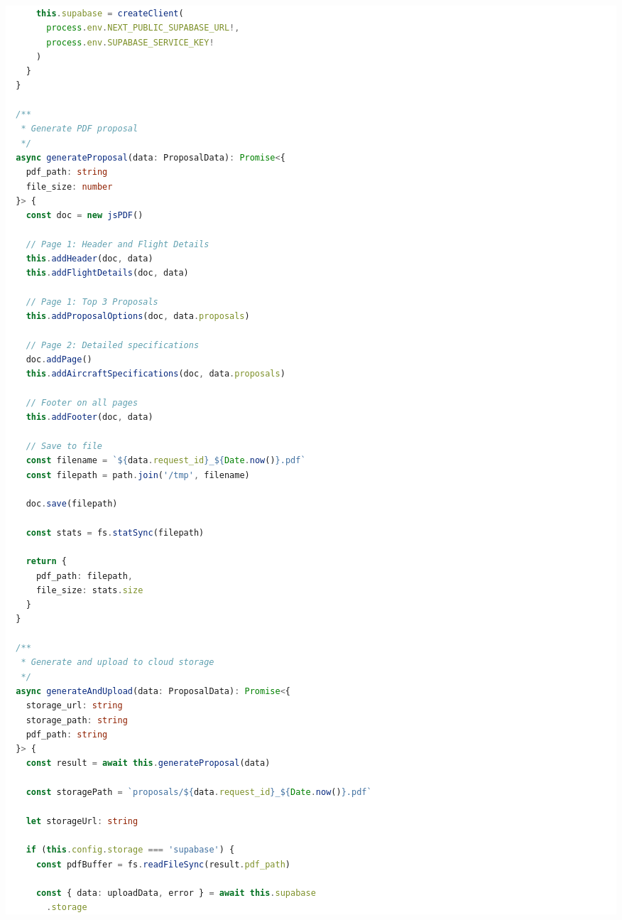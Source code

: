 ```typescript
      this.supabase = createClient(
        process.env.NEXT_PUBLIC_SUPABASE_URL!,
        process.env.SUPABASE_SERVICE_KEY!
      )
    }
  }

  /**
   * Generate PDF proposal
   */
  async generateProposal(data: ProposalData): Promise<{
    pdf_path: string
    file_size: number
  }> {
    const doc = new jsPDF()

    // Page 1: Header and Flight Details
    this.addHeader(doc, data)
    this.addFlightDetails(doc, data)

    // Page 1: Top 3 Proposals
    this.addProposalOptions(doc, data.proposals)

    // Page 2: Detailed specifications
    doc.addPage()
    this.addAircraftSpecifications(doc, data.proposals)

    // Footer on all pages
    this.addFooter(doc, data)

    // Save to file
    const filename = `${data.request_id}_${Date.now()}.pdf`
    const filepath = path.join('/tmp', filename)

    doc.save(filepath)

    const stats = fs.statSync(filepath)

    return {
      pdf_path: filepath,
      file_size: stats.size
    }
  }

  /**
   * Generate and upload to cloud storage
   */
  async generateAndUpload(data: ProposalData): Promise<{
    storage_url: string
    storage_path: string
    pdf_path: string
  }> {
    const result = await this.generateProposal(data)

    const storagePath = `proposals/${data.request_id}_${Date.now()}.pdf`

    let storageUrl: string

    if (this.config.storage === 'supabase') {
      const pdfBuffer = fs.readFileSync(result.pdf_path)

      const { data: uploadData, error } = await this.supabase
        .storage
```